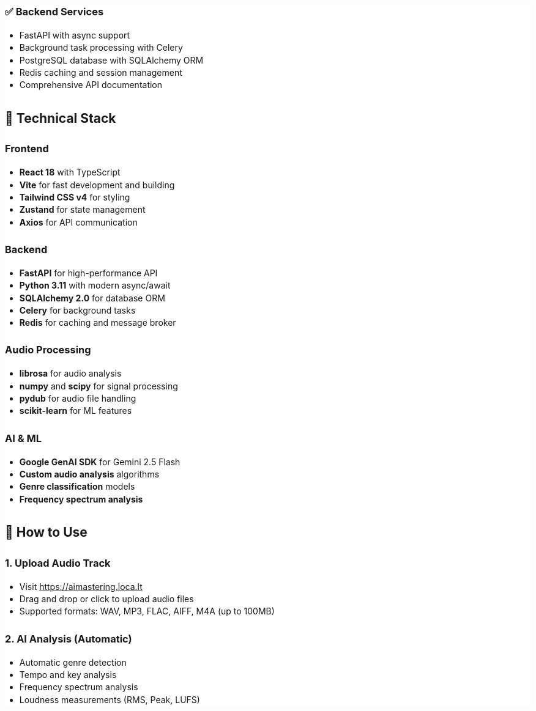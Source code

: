 ### ✅ Backend Services
- FastAPI with async support
- Background task processing with Celery
- PostgreSQL database with SQLAlchemy ORM
- Redis caching and session management
- Comprehensive API documentation

## 🔧 Technical Stack

### Frontend
- **React 18** with TypeScript
- **Vite** for fast development and building
- **Tailwind CSS v4** for styling
- **Zustand** for state management
- **Axios** for API communication

### Backend
- **FastAPI** for high-performance API
- **Python 3.11** with modern async/await
- **SQLAlchemy 2.0** for database ORM
- **Celery** for background tasks
- **Redis** for caching and message broker

### Audio Processing
- **librosa** for audio analysis
- **numpy** and **scipy** for signal processing
- **pydub** for audio file handling
- **scikit-learn** for ML features

### AI & ML
- **Google GenAI SDK** for Gemini 2.5 Flash
- **Custom audio analysis** algorithms
- **Genre classification** models
- **Frequency spectrum analysis**

## 🚀 How to Use

### 1. Upload Audio Track
- Visit https://aimastering.loca.lt
- Drag and drop or click to upload audio files
- Supported formats: WAV, MP3, FLAC, AIFF, M4A (up to 100MB)

### 2. AI Analysis (Automatic)
- Automatic genre detection
- Tempo and key analysis
- Frequency spectrum analysis
- Loudness measurements (RMS, Peak, LUFS)
